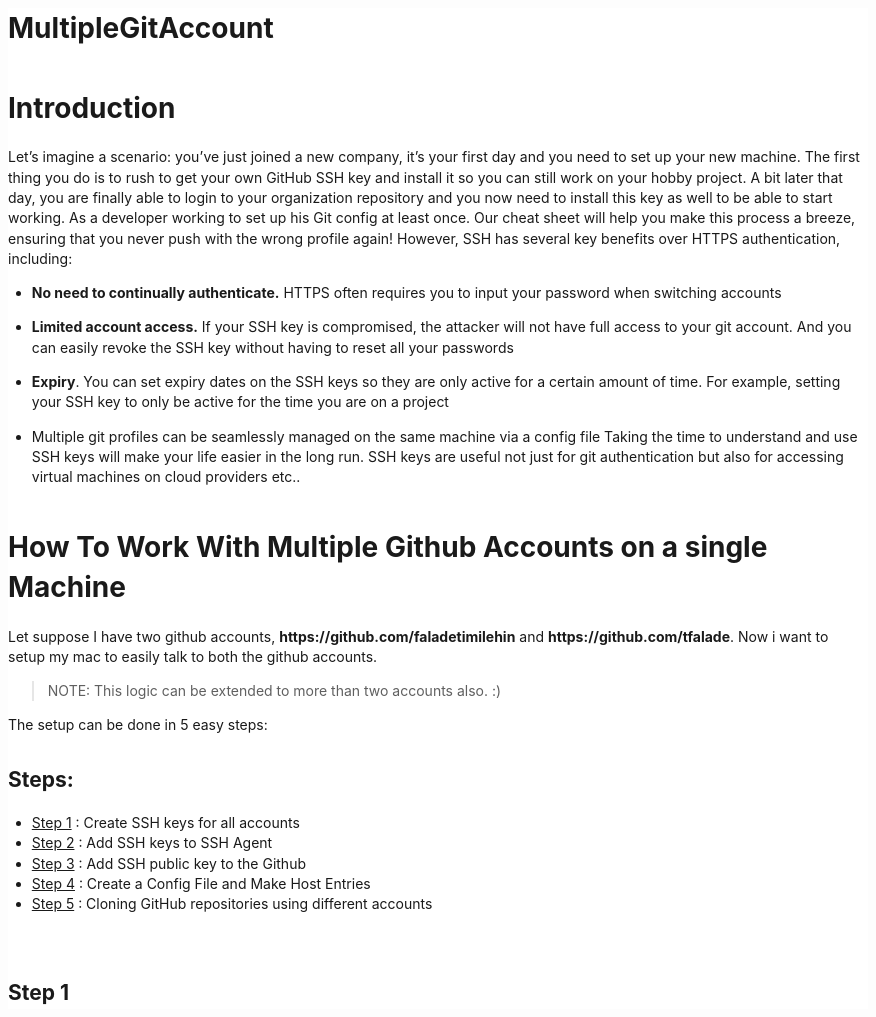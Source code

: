 # MultipleGitAccount

# Introduction

Let’s imagine a scenario: you’ve just joined a new company, it’s your first day and you need to set up your new machine. The first thing you do is to rush to get your own GitHub SSH key and install it so you can still work on your hobby project.
A bit later that day, you are finally able to login to your organization repository and you now need to install this key as well to be able to start working.
As a developer working to set up his Git config at least once. Our cheat sheet will help you make this process a breeze,
ensuring that you never push with the wrong profile again!
However, SSH has several key benefits over HTTPS authentication, including:

- **No need to continually authenticate.**
  HTTPS often requires you to input your password when switching accounts
- **Limited account access.**
  If your SSH key is compromised, the attacker will not have full access to your git account. And you can easily revoke the SSH key without having to reset all your passwords
- **Expiry**. You can set expiry dates on the SSH keys so they are only active for a certain amount of time. For example, setting your SSH key to only be active for the time you are on a project

- Multiple git profiles can be seamlessly managed on the same machine via a config file
  Taking the time to understand and use SSH keys will make your life easier in the long run. SSH keys are useful not just for git authentication but also for accessing virtual machines on cloud providers etc..

# How To Work With Multiple Github Accounts on a single Machine

Let suppose I have two github accounts, **https:/<span></span>/github.com<span></span>/faladetimilehin** and **https:/<span></span>/github.com<span></span>/tfalade**. Now i want to setup my mac to easily talk to both the github accounts.

> NOTE: This logic can be extended to more than two accounts also. :)

The setup can be done in 5 easy steps:

## Steps:

- [Step 1](#step-1) : Create SSH keys for all accounts
- [Step 2](#step-2) : Add SSH keys to SSH Agent
- [Step 3](#step-3) : Add SSH public key to the Github
- [Step 4](#step-4) : Create a Config File and Make Host Entries
- [Step 5](#step-5) : Cloning GitHub repositories using different accounts

<br>

## Step 1
